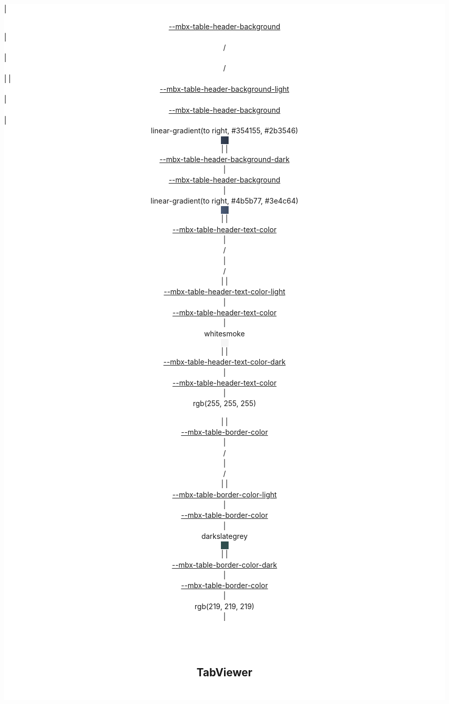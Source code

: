 | <div style='text-align:center;margin:auto;'>[--mbx-table-header-background](../molecules/Table/css-vars.md#--mbx-table-header-background)</div>             | <div style='text-align:center;margin:auto;'>/</div>                                                                                | <div style='text-align:center;margin:auto;'>/</div>                                                                                                                                                                                                                                                                     |
| <div style='text-align:center;margin:auto;'>[--mbx-table-header-background-light](../molecules/Table/css-vars.md#--mbx-table-header-background-light)</div> | <div style='text-align:center;margin:auto;'>[--mbx-table-header-background](Table/css-vars.md#--mbx-table-header-background)</div> | <div style='text-align:center;margin:auto;'><div><div style='text-align:center;margin-auto;'>linear-gradient(to right, #354155, #2b3546)</div><div style='text-align:center;margin-auto;'><div style='background:linear-gradient(to right, #354155, #2b3546);margin:auto; width:15px; height:15px;'/></div></div></div> |
| <div style='text-align:center;margin:auto;'>[--mbx-table-header-background-dark](../molecules/Table/css-vars.md#--mbx-table-header-background-dark)</div>   | <div style='text-align:center;margin:auto;'>[--mbx-table-header-background](Table/css-vars.md#--mbx-table-header-background)</div> | <div style='text-align:center;margin:auto;'><div><div style='text-align:center;margin-auto;'>linear-gradient(to right, #4b5b77, #3e4c64)</div><div style='text-align:center;margin-auto;'><div style='background:linear-gradient(to right, #4b5b77, #3e4c64);margin:auto; width:15px; height:15px;'/></div></div></div> |
| <div style='text-align:center;margin:auto;'>[--mbx-table-header-text-color](../molecules/Table/css-vars.md#--mbx-table-header-text-color)</div>             | <div style='text-align:center;margin:auto;'>/</div>                                                                                | <div style='text-align:center;margin:auto;'>/</div>                                                                                                                                                                                                                                                                     |
| <div style='text-align:center;margin:auto;'>[--mbx-table-header-text-color-light](../molecules/Table/css-vars.md#--mbx-table-header-text-color-light)</div> | <div style='text-align:center;margin:auto;'>[--mbx-table-header-text-color](Table/css-vars.md#--mbx-table-header-text-color)</div> | <div style='text-align:center;margin:auto;'><div><div style='text-align:center;margin-auto;'>whitesmoke</div><div style='text-align:center;margin-auto;'><div style='background:whitesmoke;margin:auto; width:15px; height:15px;'/></div></div></div>                                                                   |
| <div style='text-align:center;margin:auto;'>[--mbx-table-header-text-color-dark](../molecules/Table/css-vars.md#--mbx-table-header-text-color-dark)</div>   | <div style='text-align:center;margin:auto;'>[--mbx-table-header-text-color](Table/css-vars.md#--mbx-table-header-text-color)</div> | <div style='text-align:center;margin:auto;'><div><div style='text-align:center;margin-auto;'>rgb(255, 255, 255)</div><div style='text-align:center;margin-auto;'><div style='background:rgb(255, 255, 255);margin:auto; width:15px; height:15px;'/></div></div></div>                                                   |
| <div style='text-align:center;margin:auto;'>[--mbx-table-border-color](../molecules/Table/css-vars.md#--mbx-table-border-color)</div>                       | <div style='text-align:center;margin:auto;'>/</div>                                                                                | <div style='text-align:center;margin:auto;'>/</div>                                                                                                                                                                                                                                                                     |
| <div style='text-align:center;margin:auto;'>[--mbx-table-border-color-light](../molecules/Table/css-vars.md#--mbx-table-border-color-light)</div>           | <div style='text-align:center;margin:auto;'>[--mbx-table-border-color](Table/css-vars.md#--mbx-table-border-color)</div>           | <div style='text-align:center;margin:auto;'><div><div style='text-align:center;margin-auto;'>darkslategrey</div><div style='text-align:center;margin-auto;'><div style='background:darkslategrey;margin:auto; width:15px; height:15px;'/></div></div></div>                                                             |
| <div style='text-align:center;margin:auto;'>[--mbx-table-border-color-dark](../molecules/Table/css-vars.md#--mbx-table-border-color-dark)</div>             | <div style='text-align:center;margin:auto;'>[--mbx-table-border-color](Table/css-vars.md#--mbx-table-border-color)</div>           | <div style='text-align:center;margin:auto;'>rgb(219, 219, 219)</div>                                                                                                                                                                                                                                                    |

<br>
<br>

## TabViewer

<br>
